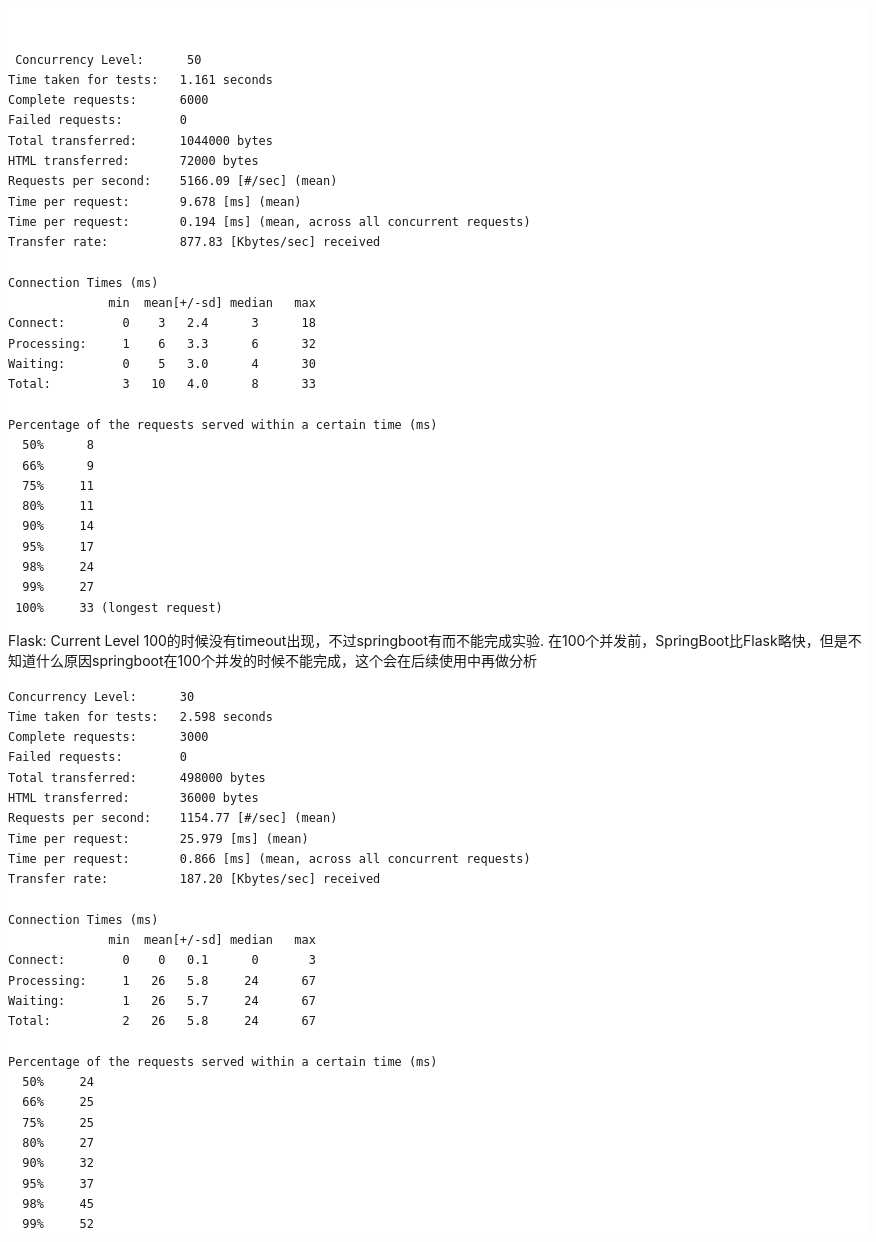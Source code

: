 ```


 Concurrency Level:      50
Time taken for tests:   1.161 seconds
Complete requests:      6000
Failed requests:        0
Total transferred:      1044000 bytes
HTML transferred:       72000 bytes
Requests per second:    5166.09 [#/sec] (mean)
Time per request:       9.678 [ms] (mean)
Time per request:       0.194 [ms] (mean, across all concurrent requests)
Transfer rate:          877.83 [Kbytes/sec] received

Connection Times (ms)
              min  mean[+/-sd] median   max
Connect:        0    3   2.4      3      18
Processing:     1    6   3.3      6      32
Waiting:        0    5   3.0      4      30
Total:          3   10   4.0      8      33

Percentage of the requests served within a certain time (ms)
  50%      8
  66%      9
  75%     11
  80%     11
  90%     14
  95%     17
  98%     24
  99%     27
 100%     33 (longest request)

```

Flask: Current Level 100的时候没有timeout出现，不过springboot有而不能完成实验.
在100个并发前，SpringBoot比Flask略快，但是不知道什么原因springboot在100个并发的时候不能完成，这个会在后续使用中再做分析

```
Concurrency Level:      30
Time taken for tests:   2.598 seconds
Complete requests:      3000
Failed requests:        0
Total transferred:      498000 bytes
HTML transferred:       36000 bytes
Requests per second:    1154.77 [#/sec] (mean)
Time per request:       25.979 [ms] (mean)
Time per request:       0.866 [ms] (mean, across all concurrent requests)
Transfer rate:          187.20 [Kbytes/sec] received

Connection Times (ms)
              min  mean[+/-sd] median   max
Connect:        0    0   0.1      0       3
Processing:     1   26   5.8     24      67
Waiting:        1   26   5.7     24      67
Total:          2   26   5.8     24      67

Percentage of the requests served within a certain time (ms)
  50%     24
  66%     25
  75%     25
  80%     27
  90%     32
  95%     37
  98%     45
  99%     52
```